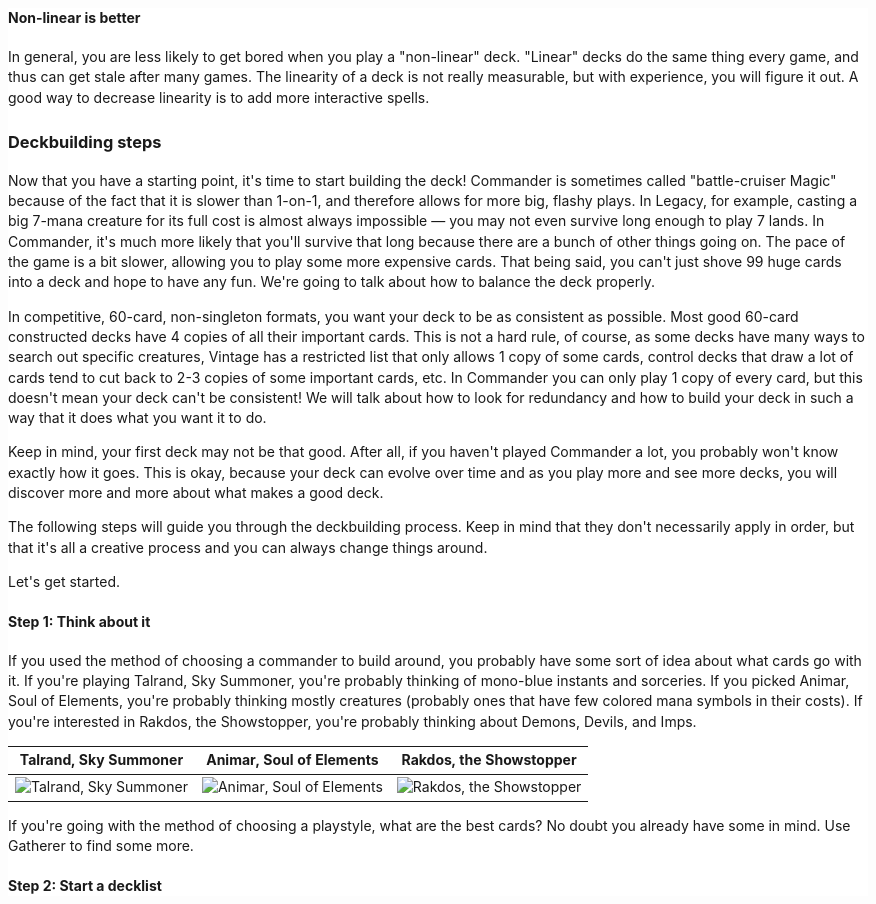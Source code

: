 #### Non-linear is better

In general, you are less likely to get bored when you play a "non-linear" deck. "Linear" decks do the same thing every game, and thus can get stale after many games. The linearity of a deck is not really measurable, but with experience, you will figure it out. A good way to decrease linearity is to add more interactive spells.

### Deckbuilding steps

Now that you have a starting point, it's time to start building the deck! Commander is sometimes called "battle-cruiser Magic" because of the fact that it is slower than 1-on-1, and therefore allows for more big, flashy plays. In Legacy, for example, casting a big 7-mana creature for its full cost is almost always impossible &mdash; you may not even survive long enough to play 7 lands. In Commander, it's much more likely that you'll survive that long because there are a bunch of other things going on. The pace of the game is a bit slower, allowing you to play some more expensive cards. That being said, you can't just shove 99 huge cards into a deck and hope to have any fun. We're going to talk about how to balance the deck properly.

In competitive, 60-card, non-singleton formats, you want your deck to be as consistent as possible. Most good 60-card constructed decks have 4 copies of all their important cards. This is not a hard rule, of course, as some decks have many ways to search out specific creatures, Vintage has a restricted list that only allows 1 copy of some cards, control decks that draw a lot of cards tend to cut back to 2-3 copies of some important cards, etc. In Commander you can only play 1 copy of every card, but this doesn't mean your deck can't be consistent! We will talk about how to look for redundancy and how to build your deck in such a way that it does what you want it to do.

Keep in mind, your first deck may not be that good. After all, if you haven't played Commander a lot, you probably won't know exactly how it goes. This is okay, because your deck can evolve over time and as you play more and see more decks, you will discover more and more about what makes a good deck.

The following steps will guide you through the deckbuilding process. Keep in mind that they don't necessarily apply in order, but that it's all a creative process and you can always change things around.

Let's get started.

#### Step 1: Think about it

If you used the method of choosing a commander to build around, you probably have some sort of idea about what cards go with it. If you're playing Talrand, Sky Summoner, you're probably thinking of mono-blue instants and sorceries. If you picked Animar, Soul of Elements, you're probably thinking mostly creatures (probably ones that have few colored mana symbols in their costs). If you're interested in Rakdos, the Showstopper, you're probably thinking about Demons, Devils, and Imps.

| Talrand, Sky Summoner | Animar, Soul of Elements | Rakdos, the Showstopper |
|-|-|-|
| ![Talrand, Sky Summoner][Talrand, Sky Summoner] | ![Animar, Soul of Elements][Animar, Soul of Elements] |![Rakdos, the Showstopper][Rakdos, the Showstopper] |

If you're going with the method of choosing a playstyle, what are the best cards? No doubt you already have some in mind. Use Gatherer to find some more.

#### Step 2: Start a decklist


[//]: # (card images)
[Ancient Grudge]: https://img.scryfall.com/cards/large/en/mm3/88.jpg?1517813031 "Ancient Grudge is red, but its color identity is red and green"
[Dovescape]: https://img.scryfall.com/cards/large/en/dis/143.jpg?1517813031 "Dovescape is blue and white, and its color identity is blue and white"
[Blind Obedience]: https://img.scryfall.com/cards/large/en/c17/57.jpg?1517813031 "Blind Obedience is white, and its color identity is white"
[Arcades Sabboth]: https://img.scryfall.com/cards/large/en/me3/142.jpg?1517813031 "The five Elder Dragons"
[Chromium]: https://img.scryfall.com/cards/large/en/me3/147.jpg?1517813031 "The five Elder Dragons"
[Nicol Bolas]: https://img.scryfall.com/cards/large/en/me3/163.jpg?1517813031 "The five Elder Dragons"
[Vaevictis Asmadi]: https://img.scryfall.com/cards/large/en/me3/185.jpg?1517813031 "The five Elder Dragons"
[Palladia-Mors]: https://img.scryfall.com/cards/large/en/me3/164.jpg?1517813031 "The five Elder Dragons"
[Ancestral Recall Beta]: https://img.scryfall.com/cards/large/front/4/6/46b0a5c2-ac85-448e-9e87-12fc74fd4147.jpg?1559591672 "Old wording of Ancestral Recall"
[Ancestral Recall]: https://img.scryfall.com/cards/large/en/ovnt/2005.jpg?1523193155 "New wording of Ancestral Recall"
[Glasses of Urza Beta]: https://img.scryfall.com/cards/large/en/leb/246.jpg?1525123591 "Old printing of Glasses of Urza"
[Glasses of Urza]: https://img.scryfall.com/cards/large/en/me4/203.jpg?1517813031 "New printing of Glasses of Urza"
[Command Tower]: https://img.scryfall.com/cards/large/en/c18/240.jpg?1535505276 "Command Tower"
[Gemstone Mine]: https://img.scryfall.com/cards/large/en/tsb/119.jpg?1517813031 "Gemstone Mine"
[Cascading Cataracts]: https://img.scryfall.com/cards/large/front/7/7/778739db-4431-4e58-91de-d2619aeef3ce.jpg?1543676358 "Cascading Cataracts"
[Painted Bluffs]: https://img.scryfall.com/cards/large/front/8/b/8b373131-2a1d-4710-8a11-c1b366a174d4.jpg?1543676399 "Painted Bluffs"
[Barktooth Warbeard]: https://img.scryfall.com/cards/large/en/me3/144.jpg?1517813031 "Barktooth Warbeard"
[Gabriel Angelfire]: https://img.scryfall.com/cards/large/en/me3/148.jpg?1517813031 "Gabriel Angelfire"
[Gallowbraid]: https://img.scryfall.com/cards/large/en/wth/70.jpg?1517813031 "Gallowbraid"
[Sir Shandlar of Eberyn]: https://img.scryfall.com/cards/large/en/me3/174.jpg?1517813031 "Sir Shandlar of Eberyn"
[Uril, the Miststalker]: https://img.scryfall.com/cards/large/en/arb/124.jpg?1517813031 "Uril, the Miststalker"
[Sliver Legion]: https://img.scryfall.com/cards/large/en/fut/158.jpg?1517813031 "Sliver Legion"
[Sram, Senior Edificer]: https://img.scryfall.com/cards/large/front/1/b/1b323e2c-59dd-4d70-9a48-b10f807bb818.jpg?1543698649 "Sram, Senior Edificer"
[Island]: https://img.scryfall.com/cards/large/en/bfz/258.jpg?1517813031 "Island"
[Elvish Spirit Guide]: https://img.scryfall.com/cards/large/en/prm/65654.jpg?1517813031 "Elvish Spirit Guide"
[Flash]: https://img.scryfall.com/cards/large/en/a25/57.jpg?1521725488 "Flash"
[Protean Hulk]: https://img.scryfall.com/cards/large/front/d/a/dac2252b-2eb4-458d-b838-860ce741a82d.jpg?1551119594 "Protean Hulk"
[Carrion Feeder]: https://img.scryfall.com/cards/large/en/ema/84.jpg?1519048366 "Carrion Feeder"
[Karmic Guide]: https://img.scryfall.com/cards/large/en/cma/13.jpg?1519868228 "Karmic Guide"
[Academy Rector]: https://img.scryfall.com/cards/large/en/uds/1.jpg?1517813031 "Academy Rector"
[Grand Abolisher]: https://img.scryfall.com/cards/large/en/e01/12.jpg?1517813031 "Grand Abolisher"
[Animate Dead]: https://img.scryfall.com/cards/large/en/ema/78.jpg?1519048330 "Animate Dead"
[Sylvan Safekeeper]: https://img.scryfall.com/cards/large/en/cma/152.jpg?1519869867 "Sylvan Safekeeper"
[Mikaeus, the Unhallowed]: https://img.scryfall.com/cards/large/front/8/8/8879190f-d8ff-47ce-a5d8-6a481a67236a.jpg?1547516963 "Mikaeus, the Unhallowed"
[Walking Ballista]: https://img.scryfall.com/cards/large/front/3/2/329a8738-3e17-403a-857a-0ba529ce8cd1.jpg?1543701177 "Walking Ballista"
[Warp World]: https://img.scryfall.com/cards/large/en/m10/163.jpg?1517813031 "Warp World"
[Scrambleverse]: https://img.scryfall.com/cards/large/en/m12/153.jpg?1517813031 "Scrambleverse"
[Dimensional Breach]: https://img.scryfall.com/cards/large/en/scg/9.jpg?1517813031 "Dimensional Breach"
[Cataclysm]: https://img.scryfall.com/cards/large/en/tpr/8.jpg?1517813031 "Cataclysm"
[Crypt Ghast]: https://img.scryfall.com/cards/large/en/c14/139.jpg?1530677866 "Crypt Ghast"
[Zendikar Resurgent]: https://img.scryfall.com/cards/large/en/c17/160.jpg?1517813031 "Zendikar Resurgent"
[Caged Sun]: https://img.scryfall.com/cards/large/en/cm2/178.jpg?1534112610 "Caged Sun"
[Extraplanar Lens]: https://img.scryfall.com/cards/large/en/mrd/169.jpg?1517813031 "Extraplanar Lens"
[Commander's Sphere]: https://img.scryfall.com/cards/large/en/c18/200.jpg?1535504702 "Commander's Sphere"
[Chromatic Lantern]: https://img.scryfall.com/cards/large/front/e/a/ea123356-3055-4e42-b816-ac3c4e9087d1.jpg?1538880985 "Chromatic Lantern"
[Coalition Relic]: https://img.scryfall.com/cards/large/en/dde/54.jpg?1517813031 "Coalition Relic"
[Rampant Growth]: https://img.scryfall.com/cards/large/en/mir/235.jpg?151781303 "Rampant Growth"
[Cultivate]: https://img.scryfall.com/cards/large/en/cm2/135.jpg?1534112100 "Cultivate"
[Kodama's Reach]: https://img.scryfall.com/cards/large/front/1/0/102d20e6-5179-44b7-9abd-f1defc15ca6a.jpg?1547517639 "Kodama's Reach"
[Explosive Vegetation]: https://img.scryfall.com/cards/large/en/c18/144.jpg?1535503933 "Explosive Vegetation"
[Thran Dynamo]: https://img.scryfall.com/cards/large/en/ima/230.jpg?1530592677 "Thran Dynamo"
[Charcoal Diamond]: https://img.scryfall.com/cards/large/en/c14/235.jpg?1530678599 "Charcoal Diamond"
[Sky Diamond]: https://img.scryfall.com/cards/large/en/c14/269.jpg?1530678899 "Sky Diamond"
[Simic Signet]: https://img.scryfall.com/cards/large/en/cm2/215.jpg?1534113028 "Simic Signet"
[Azorius Signet]: https://img.scryfall.com/cards/large/en/c18/196.jpg?1535504653 "Azorius Signet"
[Mind Stone]: https://img.scryfall.com/cards/large/en/c18/210.jpg?1535504843 "Mind Stone"
[Hedron Archive]: https://img.scryfall.com/cards/large/en/c18/206.jpg?1535504778 "Hedron Archive"
[Dreamstone Hedron]: https://img.scryfall.com/cards/large/en/c18/204.jpg?1535504753 "Dreamstone Hedron"
[Sol Ring]: https://img.scryfall.com/cards/large/en/c18/222.jpg?1535505021 "Sol Ring"
[Path to Exile]: https://img.scryfall.com/cards/large/en/e02/3.jpg?1524753609 "Path to Exile"
[Swords to Plowshares]: https://img.scryfall.com/cards/large/en/bbd/110.jpg?1529061986 "Swords to Plowshares"
[Rapid Hybridization]: https://img.scryfall.com/cards/large/front/9/1/917df0f5-af77-4e8a-af81-2f78a432b520.jpg?1551119698 "Rapid Hybridization"
[Pongify]: https://img.scryfall.com/cards/large/en/c14/120.jpg?1530677726 "Pongify"
[Oblivion Ring]: https://img.scryfall.com/cards/large/en/td0/B8.jpg?1517813031 "Oblivion Ring"
[Banishing Light]: https://img.scryfall.com/cards/large/en/cm2/18.jpg?1534110665 "Banishing Light"
[Vindicate]: https://img.scryfall.com/cards/large/en/a25/219.jpg?1521725862 "Vindicate"
[Anguished Unmaking]: https://img.scryfall.com/cards/large/en/soi/242.jpg?1517813031 "Anguished Unmaking"
[Violent Ultimatum]: https://img.scryfall.com/cards/large/en/ala/206.jpg?1517813031 "Violent Ultimatum"
[Decimate]: https://img.scryfall.com/cards/large/en/c18/175.jpg?1535504341 "Decimate"
[Crush Contraband]: https://img.scryfall.com/cards/large/front/1/3/13e162b3-2e5a-4235-a2a7-1c8e3e9f2c19.jpg?1538878225 "Crush Contraband"
[Casualties of War]: https://img.scryfall.com/cards/large/front/0/8/08fc5e50-c6f7-41ec-815a-5667eefded78.jpg?1555741203 "Casualties of War"
[Skullclamp]: https://img.scryfall.com/cards/large/en/c17/222.jpg?1517813031 "Skullclamp"
[Greed]: https://img.scryfall.com/cards/large/en/c13/79.jpg?1517813031 "Greed"
[Wheel of Fortune]: https://img.scryfall.com/cards/large/en/me4/140.jpg?1517813031 "Wheel of Fortune"
[Opportunity]: https://img.scryfall.com/cards/large/en/7ed/91.jpg?1517813031 "Opportunity"
[Citadel Siege]: https://img.scryfall.com/cards/large/en/cm2/21.jpg?1534110701 "Citadel Siege"
[Monastary Siege]: https://img.scryfall.com/cards/large/en/c17/88.jpg?1517813031 "Monastary Siege"
[Palace Siege]: https://img.scryfall.com/cards/large/en/c17/119.jpg?1517813031 "Palace Siege"
[Outpost Siege]: https://img.scryfall.com/cards/large/en/c17/139.jpg?1517813031 "Outpost Siege"
[Frontier Siege]: https://img.scryfall.com/cards/large/en/c17/150.jpg?1517813031 "Frontier Siege"
[Lifecrafter's Bestiary]: https://img.scryfall.com/cards/large/front/7/4/7439a855-4041-4d14-8edf-6741a734e55d.jpg?1543700866 "Lifecrafter's Bestiary"
[Deathreap Ritual]: https://img.scryfall.com/cards/large/en/c18/174.jpg?1535504328 "Deathreap Ritual"
[Soul Warden]: https://img.scryfall.com/cards/large/en/mm3/24.jpg?1517813031 "Soul Warden"
[Sensei's Divining Top]: https://img.scryfall.com/cards/large/en/chk/268.jpg?1517813031 "Sensei's Divining Top"
[Wrath of God]: https://img.scryfall.com/cards/large/en/ema/38.jpg?1519048065 "Wrath of God"
[Damnation]: https://img.scryfall.com/cards/large/en/mm3/63.jpg?1517813031 "Damnation"
[Blasphemous Act]: https://img.scryfall.com/cards/large/en/c18/120.jpg?1535503611 "Blasphemous Act"
[Evacuation]: https://img.scryfall.com/cards/large/en/c16/91.jpg?1517813031 "Evacuation"
[Austere Command]: https://img.scryfall.com/cards/large/en/ima/10.jpg?1530591620 "Austere Command"
[Merciless Eviction]: https://img.scryfall.com/cards/large/en/cm2/160.jpg?1534112392 "Merciless Eviction"
[Back to Nature]: https://img.scryfall.com/cards/large/en/m15/169.jpg?1517813031 "Back to Nature"
[Shatterstorm]: https://img.scryfall.com/cards/large/en/6ed/205.jpg?1517813031 "Shatterstorm"
[Counterspell]: https://img.scryfall.com/cards/large/en/btd/6.jpg?1517813031 "Counterspell"
[Summary Dismissal]: https://img.scryfall.com/cards/large/en/emn/75.jpg?1517813031 "Summary Dismissal"
[Cryptic Command]: https://img.scryfall.com/cards/large/en/ima/48.jpg?1530591840 "Cryptic Command"
[Draining Whelk]: https://img.scryfall.com/cards/large/en/tsp/57.jpg?1517813031 "Draining Whelk"
[Talrand, Sky Summoner]: https://img.scryfall.com/cards/large/front/8/3/83c74e76-c6ce-4107-8816-0be8c20d7617.jpg?1547516612 "Talrand, Sky Summoner"
[Animar, Soul of Elements]: https://img.scryfall.com/cards/large/en/pz1/93.jpg?1517813031 "Animar, Soul of Elements"
[Rakdos, the Showstopper]: https://img.scryfall.com/cards/large/front/4/e/4e3c30c7-c52e-41a0-b7c2-21d39c05160b.jpg?1549414926 "Rakdos, the Showstopper"
[Mana Tithe]: https://img.scryfall.com/cards/large/en/plc/25.jpg?1517813031 "Mana Tithe"
[Stifle]: https://img.scryfall.com/cards/large/en/scg/52.jpg?1517813031 "Stifle"
[Ricochet Trap]: https://img.scryfall.com/cards/large/en/wwk/87.jpg?1530592532 "Ricochet Trap"
[//]: # (website links)
[Gatherer]: https://gatherer.wizards.com/Pages/Advanced.aspx "Gatherer"
[MTGGoldfish]: https://www.mtggoldfish.com/ "MTGGoldfish"
[EDHREC]: https://edhrec.com/ "EDHREC"
[Deckstats]: https://deckstats.net/ "Deckstats"
[TCGPlayer]: https://www.tcgplayer.com "TCGPlayer"
[Scryfall]: https://scryfall.com "Scryfall"
[Inked]: https://www.inkedgaming.com/products/custom-playmat "Inked custom playmats"
[Store Locator]: https://locator.wizards.com/event-reservations-web/?searchType=magic-events&query=Los%20Angeles,%20CA,%20USA&distance=25&page=1&sort=date&sortDirection=asc "WOTC Store Locator"
[//]: # (examples)
[Liliana Gatherer]: https://gatherer.wizards.com/Pages/Card/Details.aspx?multiverseid=398441 "Liliana, Heretical Healer Gatherer page"
[non-blue-counters]: https://gatherer.wizards.com/Pages/Search/Default.aspx?output=spoiler&method=visual&action=advanced&text=+%5b%22counter+target%22%5d+%5bspell%5d&color=+!%5bU%5d "non-blue counterspells"
[non-blue-counters-search]: /images/non-blue-counters-search.png "Search terms for non-blue counterspells"
[non-blue-counters-terms]: /images/non-blue-counters-terms.png "Search terms for non-blue counterspells"
[green white lands]: https://gatherer.wizards.com/Pages/Search/Default.aspx?output=spoiler&method=visual&action=advanced&text=+%5b%7bG%7d%5d+%5b%7bW%7d%5d+!%5b%7bB%7d%5d+!%5b%7bR%7d%5d+!%5b%7bU%7d%5d&type=+%5bland%5d "Search for green and white lands"
[the banlist]: https://magic.wizards.com/en/game-info/gameplay/rules-and-formats/banned-restricted#commander "Commander banlist"
[The Professor]: https://www.youtube.com/channel/UC7-hR5EfgpM6oHfiGDkxfMA "Tolarian Community College"
[//]: # (screenshots)
[green white lands search]: /images/green-white-lands-search.png "Search terms for green and white lands"
[green white lands terms]: /images/green-white-lands-terms.png "Search terms for green and white lands"
[green white lands exclude]: /images/green-white-lands-exclude.png "Search terms for green and white lands"
[My Decks]: /images/my-decks.png "Access the Deck Manager"
[Deck Manager]: /images/deck-manager.png "The Deck Manager page"
[Deck Editor]: /images/deck-editor.png "The Deck Editor page"
[Suggestion]: /images/suggestion.png "Choose a suggestion"
[Add Card]: /images/add-card.png "Add it to the list"
[Update Preview]: /images/update-preview.png "Update the deck preview"
[Deckstats Home]: /images/deckstats-home.png "Deckstats Home"
[MTGGoldfish Download]: /images/decklist-download.png "MTGGoldfish Download"
[Direct Entry]: /images/direct-entry.png "Upload your decklist"
[EDHREC Search]: /images/edhrec-search.png "EDHREC Search"
[Paste or Upload to Deckstats]: /images/paste-upload-to-deckstats.png "Paste or Upload to Deckstats"
[New Subsection]: /images/new-subsection.png "Create a new subsection"
[Scryfall Search]: /images/scryfall-search.png "Scryfall search results"
[Scryfall Single]: /images/scryfall-single.png "Scryfall single card page"
[Scryfall All]: /images/scryfall-all.png "All the printings of Sun Titan"
[MTGGoldfish Printings]: /images/mtggoldfish-printings.png "MTGGoldfish Printings"
[MTGGoldfish List]: /images/mtggoldfish-list.png "MTGGoldfish List"
[Mass Entry Link]: /images/mass-entry-link.png "Mass Entry"